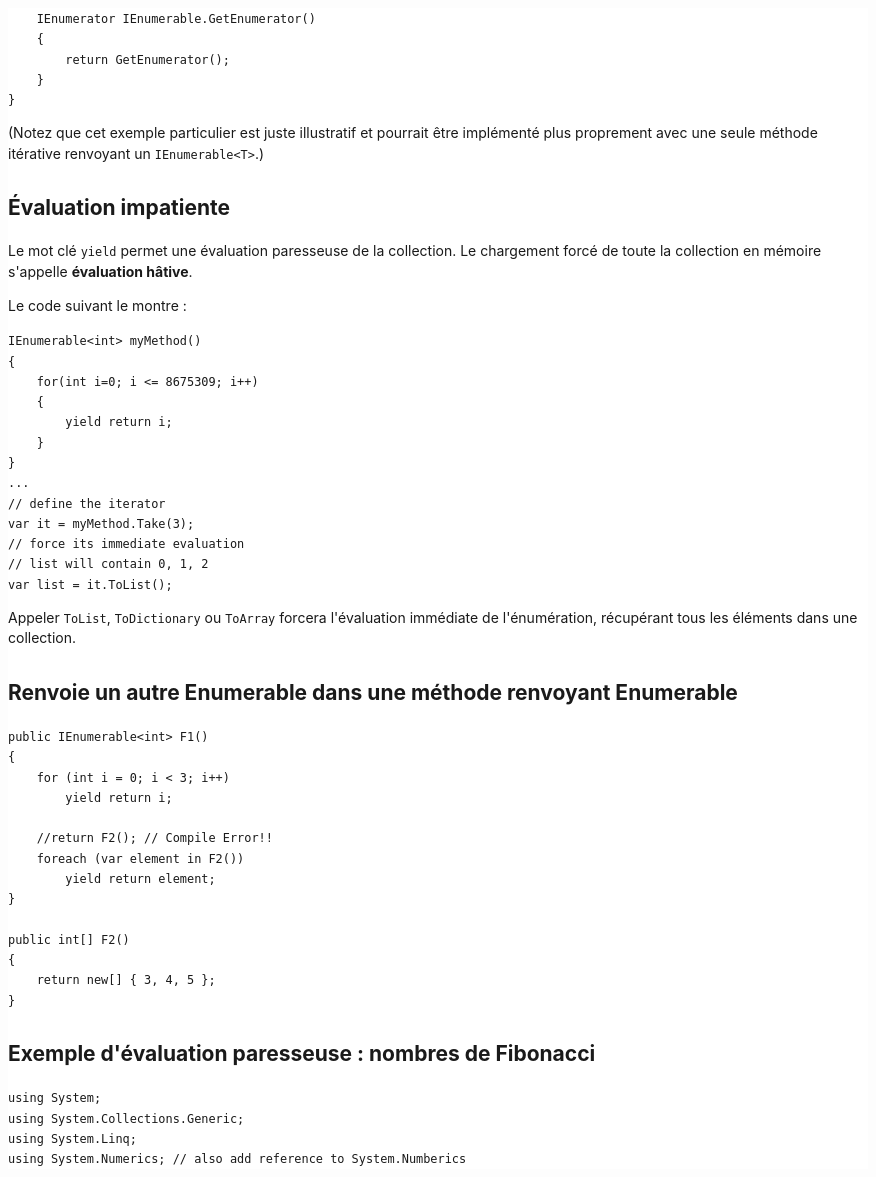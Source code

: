         IEnumerator IEnumerable.GetEnumerator()
        {
            return GetEnumerator();
        }
    }

(Notez que cet exemple particulier est juste illustratif et pourrait être implémenté plus proprement avec une seule méthode itérative renvoyant un `IEnumerable<T>`.)
    

## Évaluation impatiente
Le mot clé `yield` permet une évaluation paresseuse de la collection. Le chargement forcé de toute la collection en mémoire s'appelle **évaluation hâtive**.

Le code suivant le montre :

    IEnumerable<int> myMethod()
    {
        for(int i=0; i <= 8675309; i++)
        {
            yield return i;
        }
    }
    ...
    // define the iterator
    var it = myMethod.Take(3);
    // force its immediate evaluation
    // list will contain 0, 1, 2
    var list = it.ToList();

Appeler `ToList`, `ToDictionary` ou `ToArray` forcera l'évaluation immédiate de l'énumération, récupérant tous les éléments dans une collection.

## Renvoie un autre Enumerable dans une méthode renvoyant Enumerable
    public IEnumerable<int> F1()
    {
        for (int i = 0; i < 3; i++)
            yield return i;
    
        //return F2(); // Compile Error!!
        foreach (var element in F2())
            yield return element;
    }
    
    public int[] F2()
    {
        return new[] { 3, 4, 5 };
    }

## Exemple d'évaluation paresseuse : nombres de Fibonacci
    using System;
    using System.Collections.Generic;
    using System.Linq;
    using System.Numerics; // also add reference to System.Numberics
    